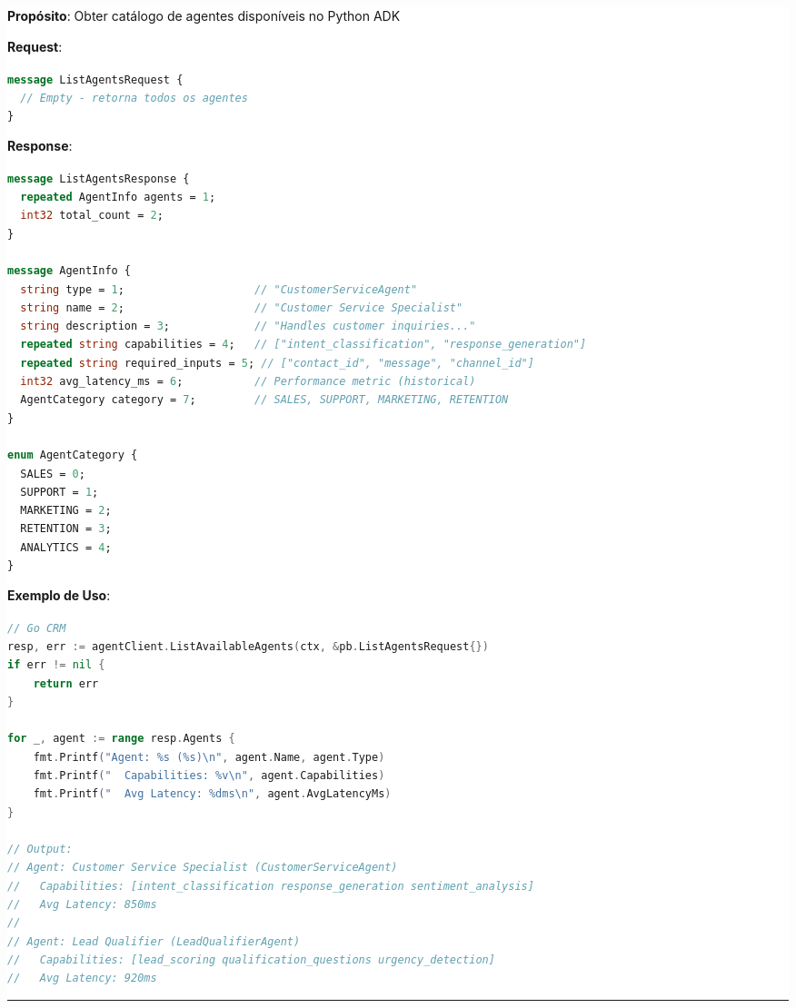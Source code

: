 **Propósito**: Obter catálogo de agentes disponíveis no Python ADK

**Request**:
```protobuf
message ListAgentsRequest {
  // Empty - retorna todos os agentes
}
```

**Response**:
```protobuf
message ListAgentsResponse {
  repeated AgentInfo agents = 1;
  int32 total_count = 2;
}

message AgentInfo {
  string type = 1;                    // "CustomerServiceAgent"
  string name = 2;                    // "Customer Service Specialist"
  string description = 3;             // "Handles customer inquiries..."
  repeated string capabilities = 4;   // ["intent_classification", "response_generation"]
  repeated string required_inputs = 5; // ["contact_id", "message", "channel_id"]
  int32 avg_latency_ms = 6;           // Performance metric (historical)
  AgentCategory category = 7;         // SALES, SUPPORT, MARKETING, RETENTION
}

enum AgentCategory {
  SALES = 0;
  SUPPORT = 1;
  MARKETING = 2;
  RETENTION = 3;
  ANALYTICS = 4;
}
```

**Exemplo de Uso**:
```go
// Go CRM
resp, err := agentClient.ListAvailableAgents(ctx, &pb.ListAgentsRequest{})
if err != nil {
    return err
}

for _, agent := range resp.Agents {
    fmt.Printf("Agent: %s (%s)\n", agent.Name, agent.Type)
    fmt.Printf("  Capabilities: %v\n", agent.Capabilities)
    fmt.Printf("  Avg Latency: %dms\n", agent.AvgLatencyMs)
}

// Output:
// Agent: Customer Service Specialist (CustomerServiceAgent)
//   Capabilities: [intent_classification response_generation sentiment_analysis]
//   Avg Latency: 850ms
//
// Agent: Lead Qualifier (LeadQualifierAgent)
//   Capabilities: [lead_scoring qualification_questions urgency_detection]
//   Avg Latency: 920ms
```

---